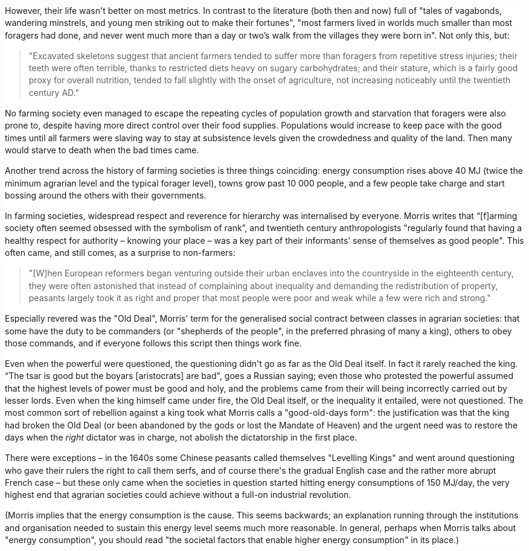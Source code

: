 However, their life wasn't better on most metrics. In contrast to the literature (both then and now) full of "tales of vagabonds, wandering minstrels, and young men striking out to make their fortunes", "most farmers lived in worlds much smaller than most foragers had done, and never went much more than a day or two’s walk from the villages they were born in". Not only this, but:

> "Excavated skeletons suggest that ancient farmers tended to suffer more than foragers from repetitive stress injuries; their teeth were often terrible, thanks to restricted diets heavy on sugary carbohydrates; and their stature, which is a fairly good proxy for overall nutrition, tended to fall slightly with the onset of agriculture, not increasing noticeably until the twentieth century AD."
>

No farming society even managed to escape the repeating cycles of population growth and starvation that foragers were also prone to, despite having more direct control over their food supplies. Populations would increase to keep pace with the good times until all farmers were slaving way to stay at subsistence levels given the crowdedness and quality of the land. Then many would starve to death when the bad times came.

Another trend across the history of farming societies is three things coinciding: energy consumption rises above 40 MJ (twice the minimum agrarian level and the typical forager level), towns grow past 10 000 people, and a few people take charge and start bossing around the others with their governments.

In farming societies, widespread respect and reverence for hierarchy was internalised by everyone. Morris writes that “[f]arming society often seemed obsessed with the symbolism of rank”, and twentieth century anthropologists "regularly found that having a healthy respect for authority – knowing your place – was a key part of their informants’ sense of themselves as good people". This often came, and still comes, as a surprise to non-farmers:

> "[W]hen European reformers began venturing outside their urban enclaves into the countryside in the eighteenth century, they were often astonished that instead of complaining about inequality and demanding the redistribution of property, peasants largely took it as right and proper that most people were poor and weak while a few were rich and strong."

Especially revered was the "Old Deal", Morris' term for the generalised social contract between classes in agrarian societies: that some have the duty to be commanders (or "shepherds of the people", in the preferred phrasing of many a king), others to obey those commands, and if everyone follows this script then things work fine.

Even when the powerful were questioned, the questioning didn't go as far as the Old Deal itself. In fact it rarely reached the king. “The tsar is good but the boyars [aristocrats] are bad", goes a Russian saying; even those who protested the powerful assumed that the highest levels of power must be good and holy, and the problems came from their will being incorrectly carried out by lesser lords. Even when the king himself came under fire, the Old Deal itself, or the inequality it entailed, were not questioned. The most common sort of rebellion against a king took what Morris calls a "good-old-days form": the justification was that the king had broken the Old Deal (or been abandoned by the gods or lost the Mandate of Heaven) and the urgent need was to restore the days when the *right* dictator was in charge, not abolish the dictatorship in the first place.

There were exceptions – in the 1640s some Chinese peasants called themselves "Levelling Kings" and went around questioning who gave their rulers the right to call them serfs, and of course there's the gradual English case and the rather more abrupt French case – but these only came when the societies in question started hitting energy consumptions of 150 MJ/day, the very highest end that agrarian societies could achieve without a full-on industrial revolution.

(Morris implies that the energy consumption is the cause. This seems backwards; an explanation running through the institutions and organisation needed to sustain this energy level seems much more reasonable. In general, perhaps when Morris talks about "energy consumption", you should read "the societal factors that enable higher energy consumption" in its place.)
